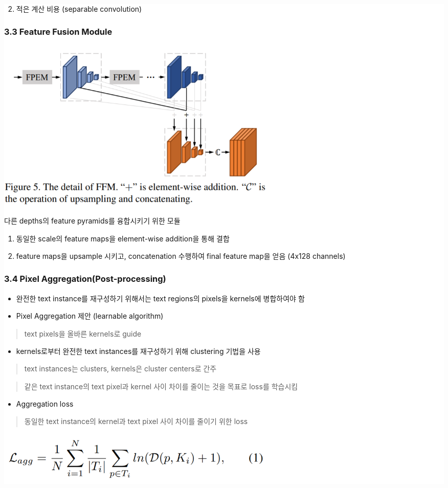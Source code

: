 2) 적은 계산 비용 (separable convolution)

### 3.3 Feature Fusion Module

<img src="/assets/img/PAN/fig5.PNG" width="60%" height="60%" title="70px" alt="memoryblock">

다른 depths의 feature pyramids를 융합시키기 위한 모듈

1) 동일한 scale의 feature maps을 element-wise addition을 통해 결합

2) feature maps을 upsample 시키고, concatenation 수행하여 final feature map을 얻음 (4x128 channels)

### 3.4 Pixel Aggregation(Post-processing)

* 완전한 text instance를 재구성하기 위해서는 text regions의 pixels을 kernels에 병합하여야 함

* Pixel Aggregation 제안 (learnable algorithm)

> text pixels을 올바른 kernels로 guide

* kernels로부터 완전한 text instances를 재구성하기 위해 clustering 기법을 사용

> text instances는 clusters, kernels은 cluster centers로 간주 

> 같은 text instance의 text pixel과 kernel 사이 차이를 줄이는 것을 목표로 loss를 학습시킴

* Aggregation loss

> 동일한 text instance의 kernel과 text pixel 사이 차이를 줄이기 위한 loss

<img src="/assets/img/PAN/eq1.PNG" width="60%" height="60%" title="70px" alt="memoryblock">
